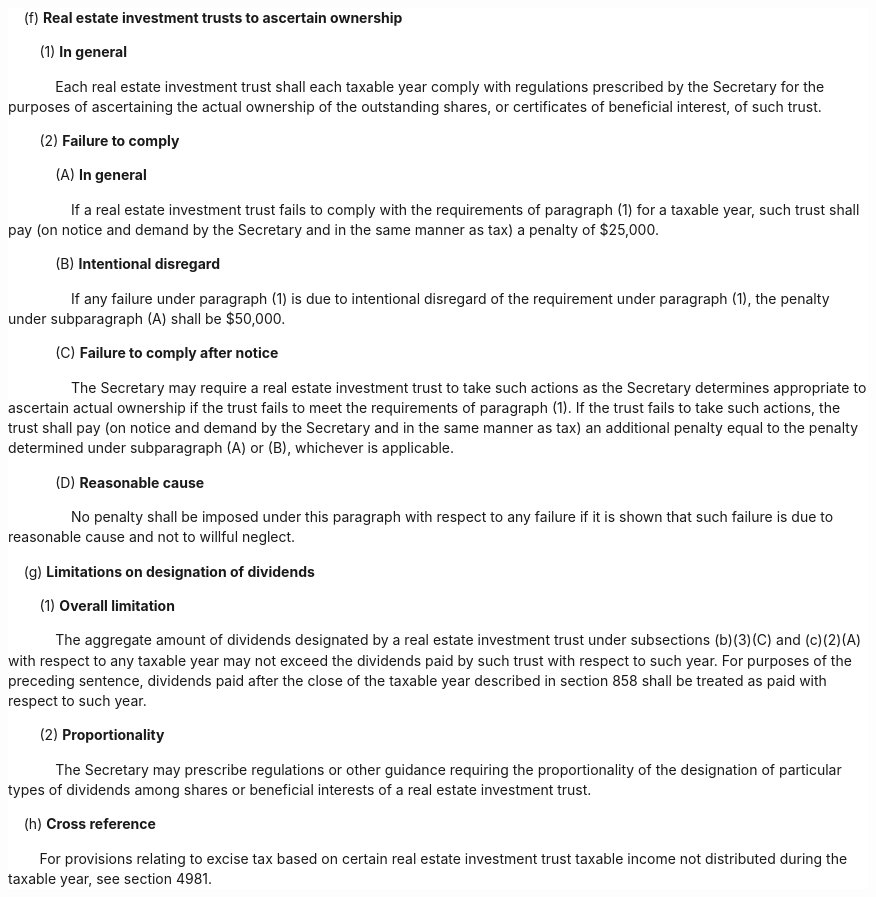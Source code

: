     (f) __Real estate investment trusts to ascertain ownership__ 

        (1) __In general__ 

            Each real estate investment trust shall each taxable year comply with regulations prescribed by the Secretary for the purposes of ascertaining the actual ownership of the outstanding shares, or certificates of beneficial interest, of such trust.

        (2) __Failure to comply__ 

            (A) __In general__ 

                If a real estate investment trust fails to comply with the requirements of paragraph (1) for a taxable year, such trust shall pay (on notice and demand by the Secretary and in the same manner as tax) a penalty of $25,000.

            (B) __Intentional disregard__ 

                If any failure under paragraph (1) is due to intentional disregard of the requirement under paragraph (1), the penalty under subparagraph (A) shall be $50,000.

            (C) __Failure to comply after notice__ 

                The Secretary may require a real estate investment trust to take such actions as the Secretary determines appropriate to ascertain actual ownership if the trust fails to meet the requirements of paragraph (1). If the trust fails to take such actions, the trust shall pay (on notice and demand by the Secretary and in the same manner as tax) an additional penalty equal to the penalty determined under subparagraph (A) or (B), whichever is applicable.

            (D) __Reasonable cause__ 

                No penalty shall be imposed under this paragraph with respect to any failure if it is shown that such failure is due to reasonable cause and not to willful neglect.

    (g) __Limitations on designation of dividends__ 

        (1) __Overall limitation__ 

            The aggregate amount of dividends designated by a real estate investment trust under subsections (b)(3)(C) and (c)(2)(A) with respect to any taxable year may not exceed the dividends paid by such trust with respect to such year. For purposes of the preceding sentence, dividends paid after the close of the taxable year described in section 858 shall be treated as paid with respect to such year.

        (2) __Proportionality__ 

            The Secretary may prescribe regulations or other guidance requiring the proportionality of the designation of particular types of dividends among shares or beneficial interests of a real estate investment trust.

    (h) __Cross reference__ 

        For provisions relating to excise tax based on certain real estate investment trust taxable income not distributed during the taxable year, see section 4981.

